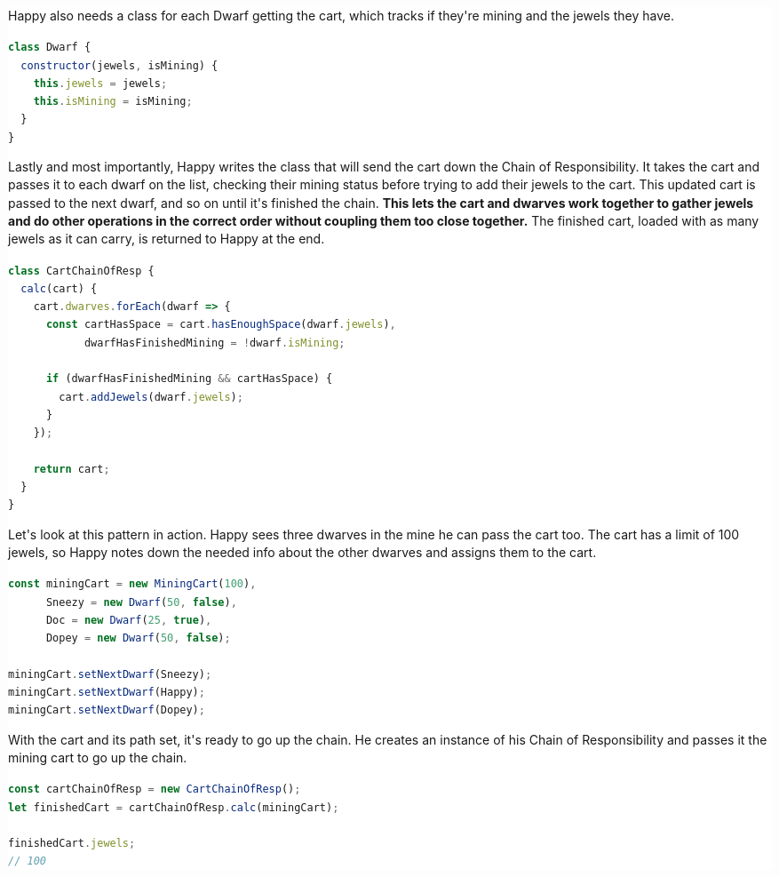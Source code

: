 Happy also needs a class for each Dwarf getting the cart, which tracks if they're mining and the jewels they have.

```javascript
class Dwarf {
  constructor(jewels, isMining) {
    this.jewels = jewels;
    this.isMining = isMining;
  }
}
```

Lastly and most importantly, Happy writes the class that will send the cart down the Chain of Responsibility. It takes the cart and passes it to each dwarf on the list, checking their mining status before trying to add their jewels to the cart. This updated cart is passed to the next dwarf, and so on until it's finished the chain. **This lets the cart and dwarves work together to gather jewels and do other operations in the correct order without coupling them too close together.** The finished cart, loaded with as many jewels as it can carry, is returned to Happy at the end.

```javascript
class CartChainOfResp {
  calc(cart) {
    cart.dwarves.forEach(dwarf => {
      const cartHasSpace = cart.hasEnoughSpace(dwarf.jewels),
            dwarfHasFinishedMining = !dwarf.isMining;

      if (dwarfHasFinishedMining && cartHasSpace) {
        cart.addJewels(dwarf.jewels);
      }
    });

    return cart;
  }
}
```

Let's look at this pattern in action. Happy sees three dwarves in the mine he can pass the cart too. The cart has a limit of 100 jewels, so Happy notes down the needed info about the other dwarves and assigns them to the cart.

```javascript
const miningCart = new MiningCart(100),
      Sneezy = new Dwarf(50, false),
      Doc = new Dwarf(25, true),
      Dopey = new Dwarf(50, false);

miningCart.setNextDwarf(Sneezy);
miningCart.setNextDwarf(Happy);
miningCart.setNextDwarf(Dopey);
```

With the cart and its path set, it's ready to go up the chain. He creates an instance of his Chain of Responsibility and passes it the mining cart to go up the chain.

```javascript
const cartChainOfResp = new CartChainOfResp();
let finishedCart = cartChainOfResp.calc(miningCart);

finishedCart.jewels;
// 100
```
